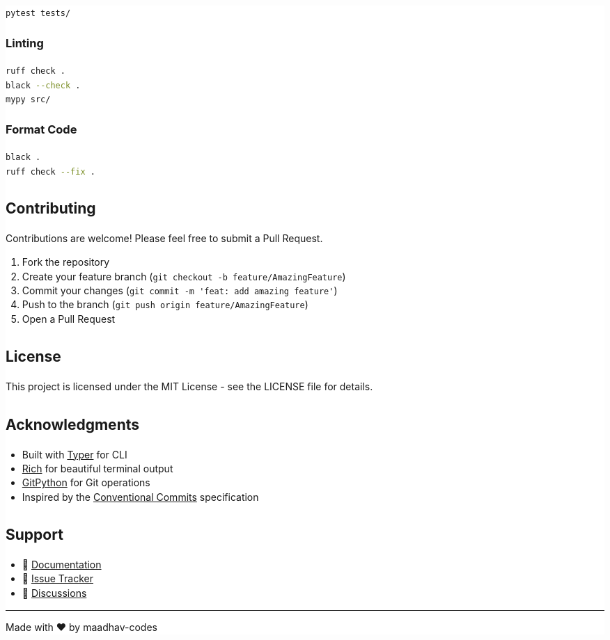 ```bash
pytest tests/
```

### Linting

```bash
ruff check .
black --check .
mypy src/
```

### Format Code

```bash
black .
ruff check --fix .
```

## Contributing

Contributions are welcome! Please feel free to submit a Pull Request.

1. Fork the repository
2. Create your feature branch (`git checkout -b feature/AmazingFeature`)
3. Commit your changes (`git commit -m 'feat: add amazing feature'`)
4. Push to the branch (`git push origin feature/AmazingFeature`)
5. Open a Pull Request

## License

This project is licensed under the MIT License - see the LICENSE file for details.

## Acknowledgments

- Built with [Typer](https://typer.tiangolo.com/) for CLI
- [Rich](https://rich.readthedocs.io/) for beautiful terminal output
- [GitPython](https://gitpython.readthedocs.io/) for Git operations
- Inspired by the [Conventional Commits](https://www.conventionalcommits.org/) specification

## Support

- 📖 [Documentation](https://github.com/maadhav-codes/diff2commit#readme)
- 🐛 [Issue Tracker](https://github.com/maadhav-codes/diff2commit/issues)
- 💬 [Discussions](https://github.com/maadhav-codes/diff2commit/discussions)

---

Made with ❤️ by maadhav-codes

